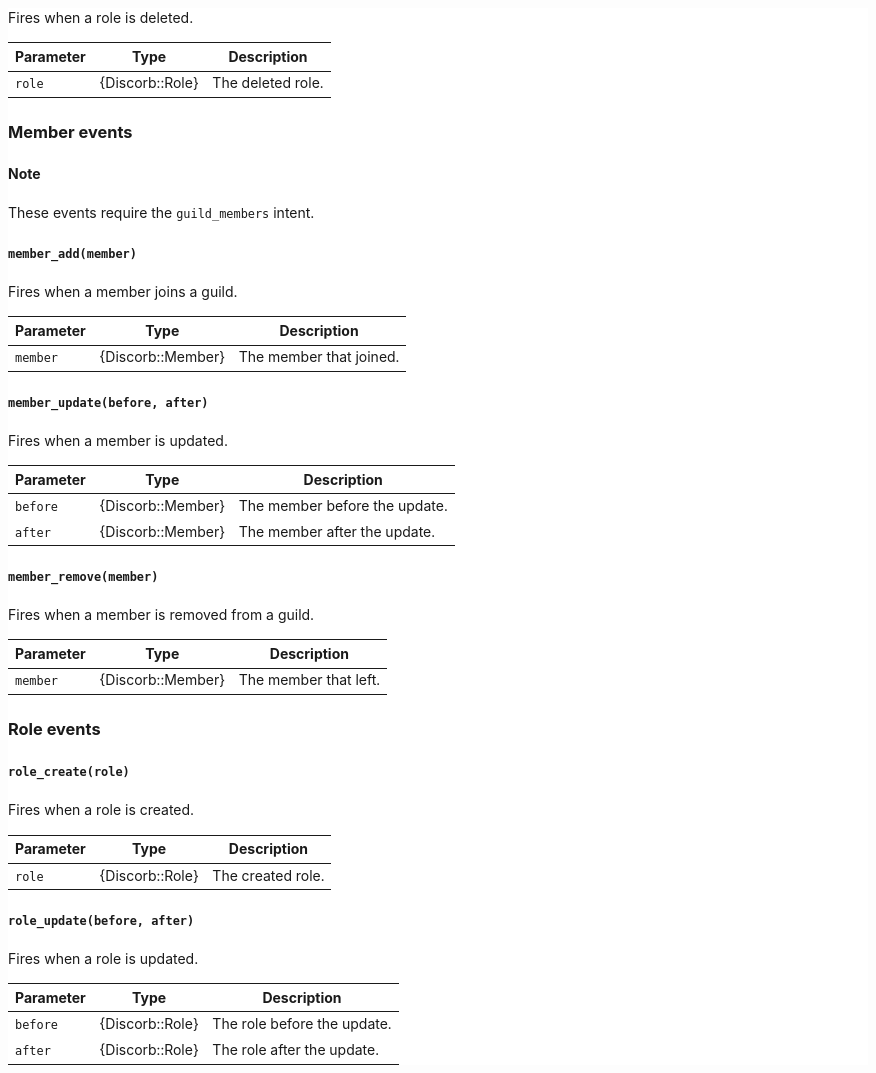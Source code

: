 Fires when a role is deleted.

| Parameter | Type            | Description       |
| --------- | --------------- | ----------------- |
| `role`    | {Discorb::Role} | The deleted role. |

### Member events

#### Note

These events require the `guild_members` intent.

#### `member_add(member)`

Fires when a member joins a guild.

| Parameter | Type              | Description             |
| --------- | ----------------- | ----------------------- |
| `member`  | {Discorb::Member} | The member that joined. |

#### `member_update(before, after)`

Fires when a member is updated.

| Parameter | Type              | Description                   |
| --------- | ----------------- | ----------------------------- |
| `before`  | {Discorb::Member} | The member before the update. |
| `after`   | {Discorb::Member} | The member after the update.  |

#### `member_remove(member)`

Fires when a member is removed from a guild.

| Parameter | Type              | Description           |
| --------- | ----------------- | --------------------- |
| `member`  | {Discorb::Member} | The member that left. |

### Role events

#### `role_create(role)`

Fires when a role is created.

| Parameter | Type            | Description       |
| --------- | --------------- | ----------------- |
| `role`    | {Discorb::Role} | The created role. |

#### `role_update(before, after)`

Fires when a role is updated.

| Parameter | Type            | Description                 |
| --------- | --------------- | --------------------------- |
| `before`  | {Discorb::Role} | The role before the update. |
| `after`   | {Discorb::Role} | The role after the update.  |
